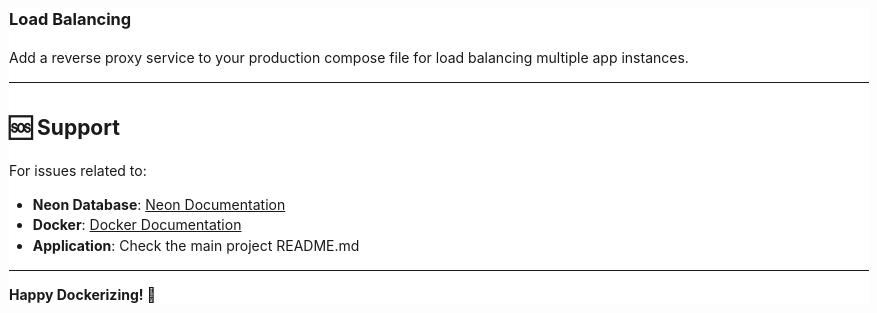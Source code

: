 ### Load Balancing
Add a reverse proxy service to your production compose file for load balancing multiple app instances.

---

## 🆘 Support

For issues related to:
- **Neon Database**: [Neon Documentation](https://neon.com/docs)
- **Docker**: [Docker Documentation](https://docs.docker.com)
- **Application**: Check the main project README.md

---

**Happy Dockerizing! 🐳**